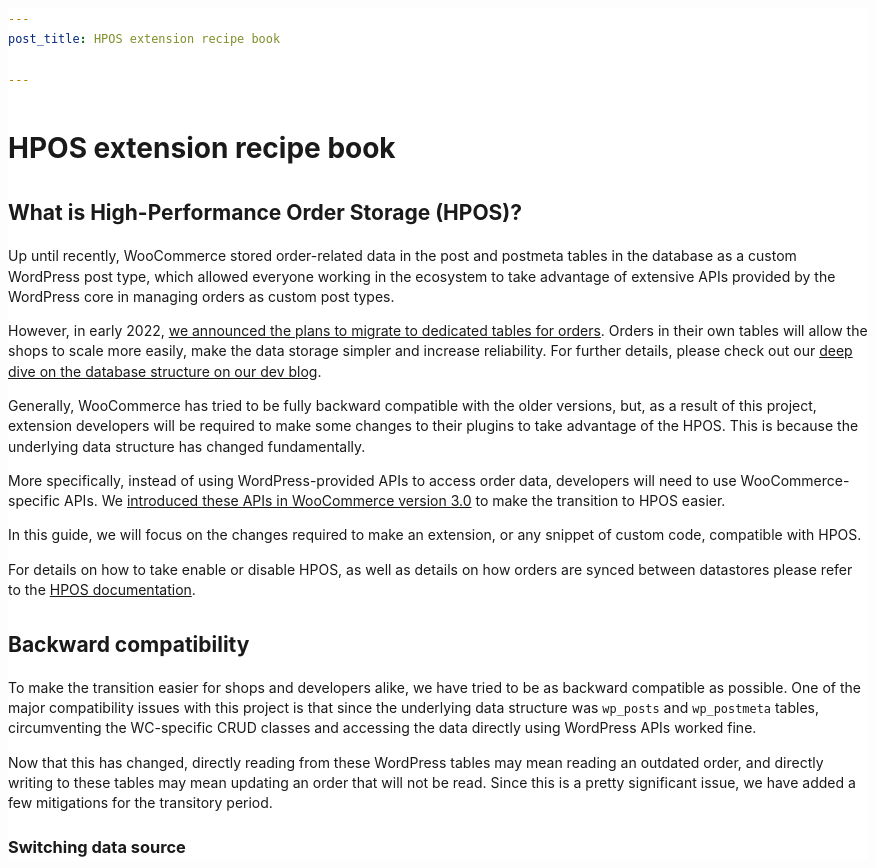 ```yaml
---
post_title: HPOS extension recipe book

---
```


# HPOS extension recipe book

## What is High-Performance Order Storage (HPOS)?

Up until recently, WooCommerce stored order-related data in the post and postmeta tables in the database as a custom WordPress post type, which allowed everyone working in the ecosystem to take advantage of extensive APIs provided by the WordPress core in managing orders as custom post types.

However, in early 2022, [we announced the plans to migrate to dedicated tables for orders](https://developer.woocommerce.com/2022/01/17/the-plan-for-the-woocommerce-custom-order-table/). Orders in their own tables will allow the shops to scale more easily, make the data storage simpler and increase reliability. For further details, please check out our [deep dive on the database structure on our dev blog](https://developer.woocommerce.com/2022/09/15/high-performance-order-storage-database-schema/).

Generally, WooCommerce has tried to be fully backward compatible with the older versions, but, as a result of this project, extension developers will be required to make some changes to their plugins to take advantage of the HPOS. This is because the underlying data structure has changed fundamentally.

More specifically, instead of using WordPress-provided APIs to access order data, developers will need to use WooCommerce-specific APIs. We [introduced these APIs in WooCommerce version 3.0](https://developer.woocommerce.com/2017/04/04/say-hello-to-woocommerce-3-0-bionic-butterfly/) to make the transition to HPOS easier.

In this guide, we will focus on the changes required to make an extension, or any snippet of custom code, compatible with HPOS.

For details on how to take enable or disable HPOS, as well as details on how orders are synced between datastores please refer to the [HPOS documentation](https://woocommerce.com/document/high-performance-order-storage/).

## Backward compatibility

To make the transition easier for shops and developers alike, we have tried to be as backward compatible as possible. One of the major compatibility issues with this project is that since the underlying data structure was `wp_posts` and `wp_postmeta` tables, circumventing the WC-specific CRUD classes and accessing the data directly using WordPress APIs worked fine.

Now that this has changed, directly reading from these WordPress tables may mean reading an outdated order, and directly writing to these tables may mean updating an order that will not be read. Since this is a pretty significant issue, we have added a few mitigations for the transitory period.

### Switching data source
